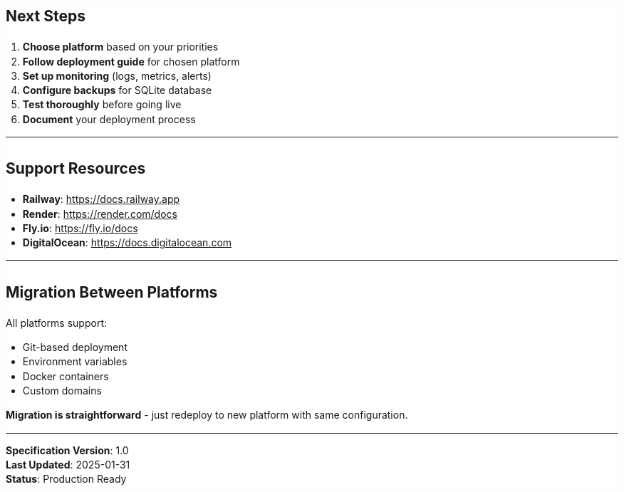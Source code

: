 
## Next Steps

1. **Choose platform** based on your priorities
2. **Follow deployment guide** for chosen platform
3. **Set up monitoring** (logs, metrics, alerts)
4. **Configure backups** for SQLite database
5. **Test thoroughly** before going live
6. **Document** your deployment process

---

## Support Resources

- **Railway**: https://docs.railway.app
- **Render**: https://render.com/docs
- **Fly.io**: https://fly.io/docs
- **DigitalOcean**: https://docs.digitalocean.com

---

## Migration Between Platforms

All platforms support:
- Git-based deployment
- Environment variables
- Docker containers
- Custom domains

**Migration is straightforward** - just redeploy to new platform with same configuration.

---

**Specification Version**: 1.0  
**Last Updated**: 2025-01-31  
**Status**: Production Ready

